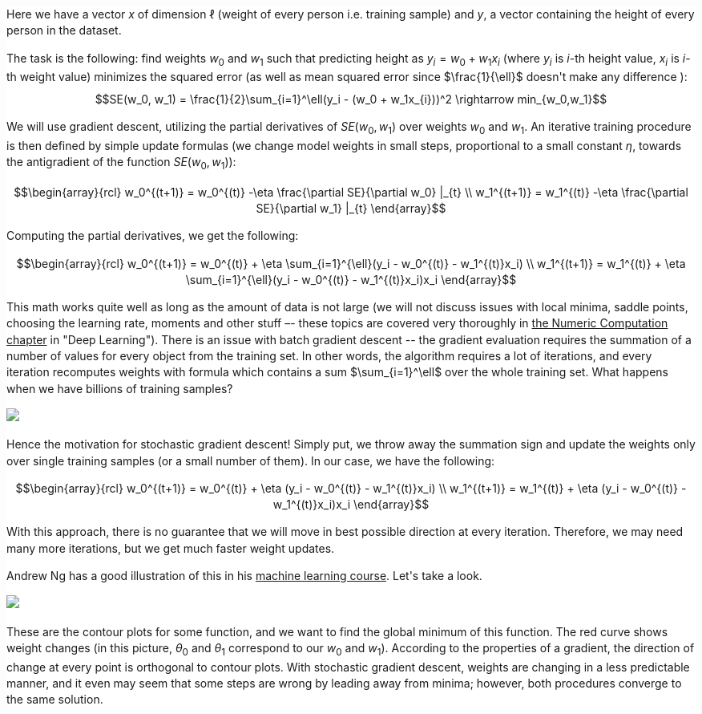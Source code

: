     


Here we have a vector $x$ of dimension $\ell$ (weight of every person i.e. training sample) and $y$, a vector containing the height of every person in the dataset. 

The task is the following: find weights $w_0$ and $w_1$ such that predicting height as $y_i = w_0 + w_1 x_i$ (where $y_i$ is $i$-th height value, $x_i$ is $i$-th weight value) minimizes the squared error (as well as mean squared error since $\frac{1}{\ell}$ doesn't make any difference ):
$$SE(w_0, w_1) = \frac{1}{2}\sum_{i=1}^\ell(y_i - (w_0 + w_1x_{i}))^2 \rightarrow min_{w_0,w_1}$$

We will use gradient descent, utilizing the partial derivatives of $SE(w_0, w_1)$ over weights $w_0$ and $w_1$.
An iterative training procedure is then defined by simple update formulas (we change model weights in small steps, proportional to a small constant $\eta$, towards the antigradient of the function $SE(w_0, w_1)$):

$$\begin{array}{rcl} w_0^{(t+1)} = w_0^{(t)} -\eta \frac{\partial SE}{\partial w_0} |_{t} \\  w_1^{(t+1)} = w_1^{(t)} -\eta \frac{\partial SE}{\partial w_1} |_{t} \end{array}$$

Computing the partial derivatives, we get the following: 

$$\begin{array}{rcl} w_0^{(t+1)} = w_0^{(t)} + \eta \sum_{i=1}^{\ell}(y_i - w_0^{(t)} - w_1^{(t)}x_i) \\  w_1^{(t+1)} = w_1^{(t)} + \eta \sum_{i=1}^{\ell}(y_i - w_0^{(t)} - w_1^{(t)}x_i)x_i \end{array}$$

This math works quite well as long as the amount of data is not large (we will not discuss issues with local minima, saddle points, choosing the learning rate, moments and other stuff –- these topics are covered very thoroughly in [the Numeric Computation chapter](http://www.deeplearningbook.org/contents/numerical.html) in "Deep Learning"). 
There is an issue with batch gradient descent -- the gradient evaluation requires the summation of a number of values for every object from the training set. In other words, the algorithm requires a lot of iterations, and every iteration recomputes weights with formula which contains a sum $\sum_{i=1}^\ell$ over the whole training set. What happens when we have billions of training samples?

<img src="https://habrastorage.org/webt/ow/ng/cs/owngcs-lzoguklv1pn9vz_r4ssm.jpeg" />

Hence the motivation for stochastic gradient descent! Simply put, we throw away the summation sign and update the weights only over single training samples (or a small number of them). In our case, we have the following:

$$\begin{array}{rcl} w_0^{(t+1)} = w_0^{(t)} + \eta (y_i - w_0^{(t)} - w_1^{(t)}x_i) \\  w_1^{(t+1)} = w_1^{(t)} + \eta (y_i - w_0^{(t)} - w_1^{(t)}x_i)x_i \end{array}$$

With this approach, there is no guarantee that we will move in best possible direction at every iteration. Therefore, we may need many more iterations, but we get much faster weight updates.

Andrew Ng has a good illustration of this in his [machine learning course](https://www.coursera.org/learn/machine-learning). Let's take a look.

<img src='https://habrastorage.org/files/f8d/90c/f83/f8d90cf83b044255bb07df3373f25fc7.png'>

These are the contour plots for some function, and we want to find the global minimum of this function. The red curve shows weight changes (in this picture, $\theta_0$ and $\theta_1$ correspond to our $w_0$ and $w_1$). According to the properties of a gradient, the direction of change at every point is orthogonal to contour plots. With stochastic gradient descent, weights are changing in a less predictable manner, and it even may seem that some steps are wrong by leading away from minima; however, both procedures converge to the same solution.
